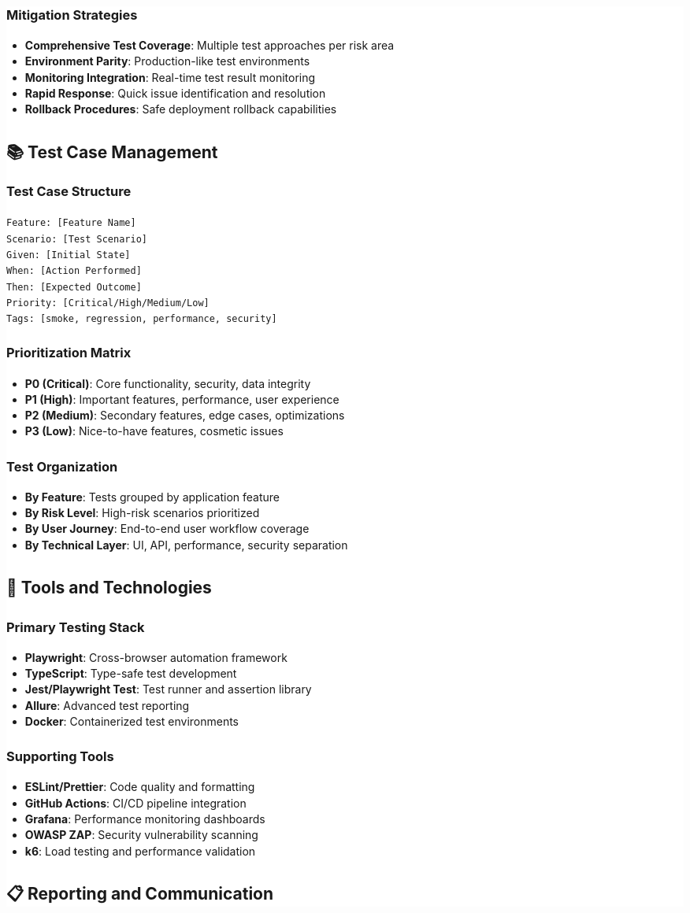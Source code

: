 ### Mitigation Strategies
- **Comprehensive Test Coverage**: Multiple test approaches per risk area
- **Environment Parity**: Production-like test environments
- **Monitoring Integration**: Real-time test result monitoring
- **Rapid Response**: Quick issue identification and resolution
- **Rollback Procedures**: Safe deployment rollback capabilities

## 📚 Test Case Management

### Test Case Structure
```
Feature: [Feature Name]
Scenario: [Test Scenario]
Given: [Initial State]
When: [Action Performed]
Then: [Expected Outcome]
Priority: [Critical/High/Medium/Low]
Tags: [smoke, regression, performance, security]
```

### Prioritization Matrix
- **P0 (Critical)**: Core functionality, security, data integrity
- **P1 (High)**: Important features, performance, user experience
- **P2 (Medium)**: Secondary features, edge cases, optimizations
- **P3 (Low)**: Nice-to-have features, cosmetic issues

### Test Organization
- **By Feature**: Tests grouped by application feature
- **By Risk Level**: High-risk scenarios prioritized
- **By User Journey**: End-to-end user workflow coverage
- **By Technical Layer**: UI, API, performance, security separation

## 🔧 Tools and Technologies

### Primary Testing Stack
- **Playwright**: Cross-browser automation framework
- **TypeScript**: Type-safe test development
- **Jest/Playwright Test**: Test runner and assertion library
- **Allure**: Advanced test reporting
- **Docker**: Containerized test environments

### Supporting Tools
- **ESLint/Prettier**: Code quality and formatting
- **GitHub Actions**: CI/CD pipeline integration
- **Grafana**: Performance monitoring dashboards
- **OWASP ZAP**: Security vulnerability scanning
- **k6**: Load testing and performance validation

## 📋 Reporting and Communication
